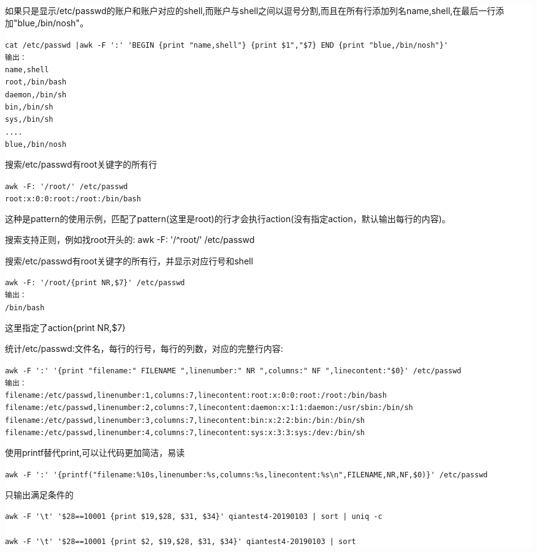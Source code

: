 如果只是显示/etc/passwd的账户和账户对应的shell,而账户与shell之间以逗号分割,而且在所有行添加列名name,shell,在最后一行添加"blue,/bin/nosh"。
```
cat /etc/passwd |awk -F ':' 'BEGIN {print "name,shell"} {print $1","$7} END {print "blue,/bin/nosh"}'
输出：
name,shell
root,/bin/bash
daemon,/bin/sh
bin,/bin/sh
sys,/bin/sh
....
blue,/bin/nosh
```

搜索/etc/passwd有root关键字的所有行

```
awk -F: '/root/' /etc/passwd
root:x:0:0:root:/root:/bin/bash
```
这种是pattern的使用示例，匹配了pattern(这里是root)的行才会执行action(没有指定action，默认输出每行的内容)。

搜索支持正则，例如找root开头的: awk -F: '/^root/' /etc/passwd

搜索/etc/passwd有root关键字的所有行，并显示对应行号和shell

```
awk -F: '/root/{print NR,$7}' /etc/passwd       
输出：
/bin/bash
```
这里指定了action{print NR,$7}


统计/etc/passwd:文件名，每行的行号，每行的列数，对应的完整行内容:

```
awk -F ':' '{print "filename:" FILENAME ",linenumber:" NR ",columns:" NF ",linecontent:"$0}' /etc/passwd
输出：
filename:/etc/passwd,linenumber:1,columns:7,linecontent:root:x:0:0:root:/root:/bin/bash
filename:/etc/passwd,linenumber:2,columns:7,linecontent:daemon:x:1:1:daemon:/usr/sbin:/bin/sh
filename:/etc/passwd,linenumber:3,columns:7,linecontent:bin:x:2:2:bin:/bin:/bin/sh
filename:/etc/passwd,linenumber:4,columns:7,linecontent:sys:x:3:3:sys:/dev:/bin/sh
```
使用printf替代print,可以让代码更加简洁，易读
```
awk -F ':' '{printf("filename:%10s,linenumber:%s,columns:%s,linecontent:%s\n",FILENAME,NR,NF,$0)}' /etc/passwd
```


只输出满足条件的
```
awk -F '\t' '$28==10001 {print $19,$28, $31, $34}' qiantest4-20190103 | sort | uniq -c

awk -F '\t' '$28==10001 {print $2, $19,$28, $31, $34}' qiantest4-20190103 | sort
```
